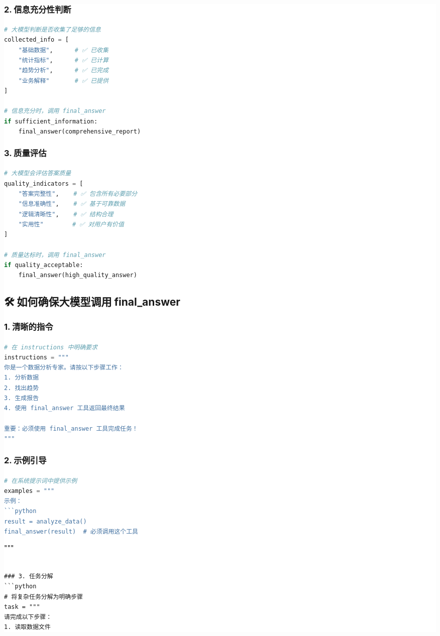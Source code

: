 ### 2. 信息充分性判断
```python
# 大模型判断是否收集了足够的信息
collected_info = [
    "基础数据",      # ✅ 已收集
    "统计指标",      # ✅ 已计算
    "趋势分析",      # ✅ 已完成
    "业务解释"       # ✅ 已提供
]

# 信息充分时，调用 final_answer
if sufficient_information:
    final_answer(comprehensive_report)
```

### 3. 质量评估
```python
# 大模型会评估答案质量
quality_indicators = [
    "答案完整性",    # ✅ 包含所有必要部分
    "信息准确性",    # ✅ 基于可靠数据
    "逻辑清晰性",    # ✅ 结构合理
    "实用性"        # ✅ 对用户有价值
]

# 质量达标时，调用 final_answer
if quality_acceptable:
    final_answer(high_quality_answer)
```

## 🛠️ 如何确保大模型调用 final_answer

### 1. 清晰的指令
```python
# 在 instructions 中明确要求
instructions = """
你是一个数据分析专家。请按以下步骤工作：
1. 分析数据
2. 找出趋势
3. 生成报告
4. 使用 final_answer 工具返回最终结果

重要：必须使用 final_answer 工具完成任务！
"""
```

### 2. 示例引导
```python
# 在系统提示词中提供示例
examples = """
示例：
```python
result = analyze_data()
final_answer(result)  # 必须调用这个工具
```
"""
```

### 3. 任务分解
```python
# 将复杂任务分解为明确步骤
task = """
请完成以下步骤：
1. 读取数据文件
```